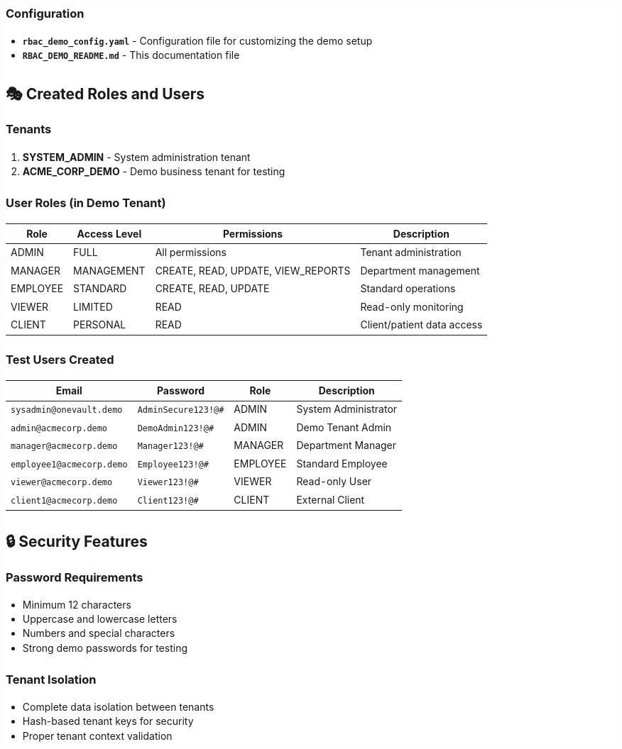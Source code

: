 ### Configuration
- **`rbac_demo_config.yaml`** - Configuration file for customizing the demo setup
- **`RBAC_DEMO_README.md`** - This documentation file

## 🎭 Created Roles and Users

### Tenants
1. **SYSTEM_ADMIN** - System administration tenant
2. **ACME_CORP_DEMO** - Demo business tenant for testing

### User Roles (in Demo Tenant)
| Role | Access Level | Permissions | Description |
|------|-------------|-------------|-------------|
| ADMIN | FULL | All permissions | Tenant administration |
| MANAGER | MANAGEMENT | CREATE, READ, UPDATE, VIEW_REPORTS | Department management |
| EMPLOYEE | STANDARD | CREATE, READ, UPDATE | Standard operations |
| VIEWER | LIMITED | READ | Read-only monitoring |
| CLIENT | PERSONAL | READ | Client/patient data access |

### Test Users Created
| Email | Password | Role | Description |
|-------|----------|------|-------------|
| `sysadmin@onevault.demo` | `AdminSecure123!@#` | ADMIN | System Administrator |
| `admin@acmecorp.demo` | `DemoAdmin123!@#` | ADMIN | Demo Tenant Admin |
| `manager@acmecorp.demo` | `Manager123!@#` | MANAGER | Department Manager |
| `employee1@acmecorp.demo` | `Employee123!@#` | EMPLOYEE | Standard Employee |
| `viewer@acmecorp.demo` | `Viewer123!@#` | VIEWER | Read-only User |
| `client1@acmecorp.demo` | `Client123!@#` | CLIENT | External Client |

## 🔒 Security Features

### Password Requirements
- Minimum 12 characters
- Uppercase and lowercase letters
- Numbers and special characters
- Strong demo passwords for testing

### Tenant Isolation
- Complete data isolation between tenants
- Hash-based tenant keys for security
- Proper tenant context validation
